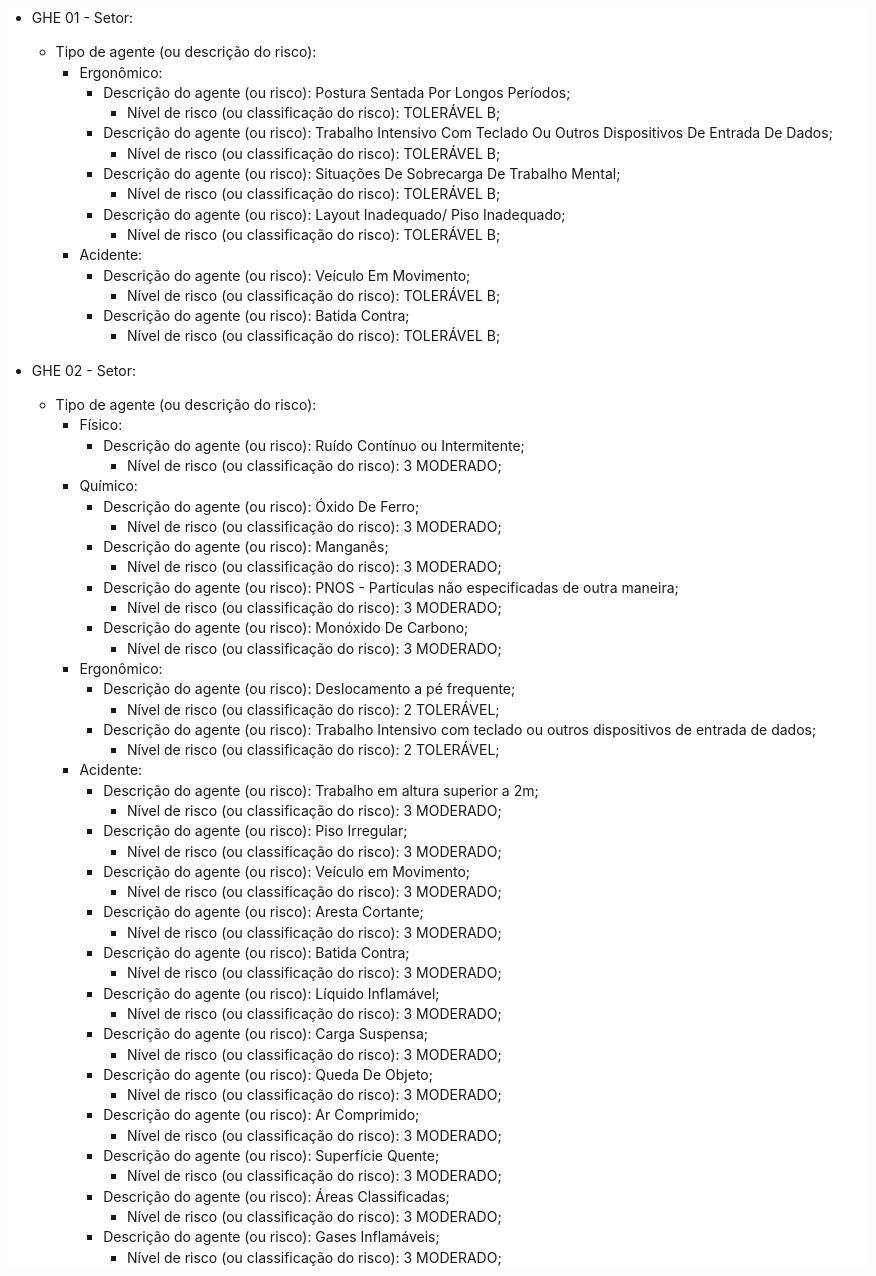 - GHE 01 - Setor:
  - Tipo de agente (ou descrição do risco):
    - Ergonômico:
      - Descrição do agente (ou risco): Postura Sentada Por Longos Períodos;
        - Nível de risco (ou classificação do risco): TOLERÁVEL B;
      - Descrição do agente (ou risco): Trabalho Intensivo Com Teclado Ou Outros Dispositivos De Entrada De Dados;
        - Nível de risco (ou classificação do risco): TOLERÁVEL B;
      - Descrição do agente (ou risco): Situações De Sobrecarga De Trabalho Mental;
        - Nível de risco (ou classificação do risco): TOLERÁVEL B;
      - Descrição do agente (ou risco): Layout Inadequado/ Piso Inadequado;
        - Nível de risco (ou classificação do risco): TOLERÁVEL B;
    - Acidente:
      - Descrição do agente (ou risco): Veículo Em Movimento;
        - Nível de risco (ou classificação do risco): TOLERÁVEL B;
      - Descrição do agente (ou risco): Batida Contra;
        - Nível de risco (ou classificação do risco): TOLERÁVEL B;

- GHE 02 - Setor:
    - Tipo de agente (ou descrição do risco):
      - Físico:
        - Descrição do agente (ou risco): Ruído Contínuo ou Intermitente;
          - Nível de risco (ou classificação do risco): 3 MODERADO;
      - Químico:
        - Descrição do agente (ou risco): Óxido De Ferro;
          - Nível de risco (ou classificação do risco): 3 MODERADO;
        - Descrição do agente (ou risco): Manganês;
          - Nível de risco (ou classificação do risco): 3 MODERADO;
        - Descrição do agente (ou risco): PNOS - Partículas não especificadas de outra maneira;
          - Nível de risco (ou classificação do risco): 3 MODERADO;
        - Descrição do agente (ou risco): Monóxido De Carbono;
          - Nível de risco (ou classificação do risco): 3 MODERADO;
      - Ergonômico:
        - Descrição do agente (ou risco): Deslocamento a pé frequente; 
          - Nível de risco (ou classificação do risco): 2 TOLERÁVEL;
        - Descrição do agente (ou risco): Trabalho Intensivo com teclado ou outros dispositivos de entrada de dados; 
          - Nível de risco (ou classificação do risco): 2 TOLERÁVEL;
      - Acidente:
        - Descrição do agente (ou risco): Trabalho em altura superior a 2m;
          - Nível de risco (ou classificação do risco): 3 MODERADO;
        - Descrição do agente (ou risco): Piso Irregular;
          - Nível de risco (ou classificação do risco): 3 MODERADO;
        - Descrição do agente (ou risco): Veículo em Movimento;
          - Nível de risco (ou classificação do risco): 3 MODERADO;
        - Descrição do agente (ou risco): Aresta Cortante;
          - Nível de risco (ou classificação do risco): 3 MODERADO;
        - Descrição do agente (ou risco): Batida Contra;
          - Nível de risco (ou classificação do risco): 3 MODERADO;
        - Descrição do agente (ou risco): Líquido Inflamável;
          - Nível de risco (ou classificação do risco): 3 MODERADO;
        - Descrição do agente (ou risco): Carga Suspensa;
          - Nível de risco (ou classificação do risco): 3 MODERADO;
        - Descrição do agente (ou risco): Queda De Objeto;
          - Nível de risco (ou classificação do risco): 3 MODERADO;
        - Descrição do agente (ou risco): Ar Comprimido;
          - Nível de risco (ou classificação do risco): 3 MODERADO;
        - Descrição do agente (ou risco): Superfície Quente;
          - Nível de risco (ou classificação do risco): 3 MODERADO;
        - Descrição do agente (ou risco): Áreas Classificadas;
          - Nível de risco (ou classificação do risco): 3 MODERADO;
        - Descrição do agente (ou risco): Gases Inflamáveis;
          - Nível de risco (ou classificação do risco): 3 MODERADO;
